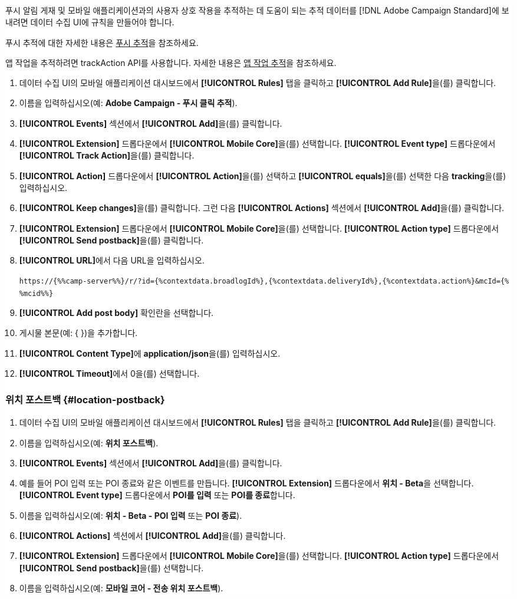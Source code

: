 푸시 알림 게재 및 모바일 애플리케이션과의 사용자 상호 작용을 추적하는 데 도움이 되는 추적 데이터를 [!DNL Adobe Campaign Standard]에 보내려면 데이터 수집 UI에 규칙을 만들어야 합니다.

푸시 추적에 대한 자세한 내용은 [푸시 추적](../../administration/using/push-tracking.md)을 참조하세요.

앱 작업을 추적하려면 trackAction API를 사용합니다. 자세한 내용은 [앱 작업 추적](https://app.gitbook.com/@aep-sdks/s/docs/using-mobile-extensions/mobile-core/mobile-core-api-reference#track-app-actions)을 참조하세요.

1. 데이터 수집 UI의 모바일 애플리케이션 대시보드에서 **[!UICONTROL Rules]** 탭을 클릭하고 **[!UICONTROL Add Rule]**&#x200B;을(를) 클릭합니다.

1. 이름을 입력하십시오(예: **Adobe Campaign - 푸시 클릭 추적**).

1. **[!UICONTROL Events]** 섹션에서 **[!UICONTROL Add]**&#x200B;을(를) 클릭합니다.

1. **[!UICONTROL Extension]** 드롭다운에서 **[!UICONTROL Mobile Core]**&#x200B;을(를) 선택합니다. **[!UICONTROL Event type]** 드롭다운에서 **[!UICONTROL Track Action]**&#x200B;을(를) 클릭합니다.

1. **[!UICONTROL Action]** 드롭다운에서 **[!UICONTROL Action]**&#x200B;을(를) 선택하고 **[!UICONTROL equals]**&#x200B;을(를) 선택한 다음 **tracking**&#x200B;을(를) 입력하십시오.

1. **[!UICONTROL Keep changes]**&#x200B;을(를) 클릭합니다. 그런 다음 **[!UICONTROL Actions]** 섹션에서 **[!UICONTROL Add]**&#x200B;을(를) 클릭합니다.

1. **[!UICONTROL Extension]** 드롭다운에서 **[!UICONTROL Mobile Core]**&#x200B;을(를) 선택합니다. **[!UICONTROL Action type]** 드롭다운에서 **[!UICONTROL Send postback]**&#x200B;을(를) 클릭합니다.

1. **[!UICONTROL URL]**&#x200B;에서 다음 URL을 입력하십시오.

   ```
   https://{%%camp-server%%}/r/?id={%contextdata.broadlogId%},{%contextdata.deliveryId%},{%contextdata.action%}&mcId={%%mcid%%}
   ```

1. **[!UICONTROL Add post body]** 확인란을 선택합니다.

1. 게시물 본문(예: { })을 추가합니다.

1. **[!UICONTROL Content Type]**&#x200B;에 **application/json**&#x200B;을(를) 입력하십시오.

1. **[!UICONTROL Timeout]**&#x200B;에서 0을(를) 선택합니다.

### 위치 포스트백 {#location-postback}

1. 데이터 수집 UI의 모바일 애플리케이션 대시보드에서 **[!UICONTROL Rules]** 탭을 클릭하고 **[!UICONTROL Add Rule]**&#x200B;을(를) 클릭합니다.

1. 이름을 입력하십시오(예: **위치 포스트백**).

1. **[!UICONTROL Events]** 섹션에서 **[!UICONTROL Add]**&#x200B;을(를) 클릭합니다.

1. 예를 들어 POI 입력 또는 POI 종료와 같은 이벤트를 만듭니다. **[!UICONTROL Extension]** 드롭다운에서 **위치 - Beta**&#x200B;을 선택합니다. **[!UICONTROL Event type]** 드롭다운에서 **POI를 입력** 또는 **POI를 종료**&#x200B;합니다.

1. 이름을 입력하십시오(예: **위치 - Beta - POI 입력** 또는 **POI 종료**).

1. **[!UICONTROL Actions]** 섹션에서 **[!UICONTROL Add]**&#x200B;을(를) 클릭합니다.

1. **[!UICONTROL Extension]** 드롭다운에서 **[!UICONTROL Mobile Core]**&#x200B;을(를) 선택합니다. **[!UICONTROL Action type]** 드롭다운에서 **[!UICONTROL Send postback]**&#x200B;을(를) 선택합니다.

1. 이름을 입력하십시오(예: **모바일 코어 - 전송 위치 포스트백**).
